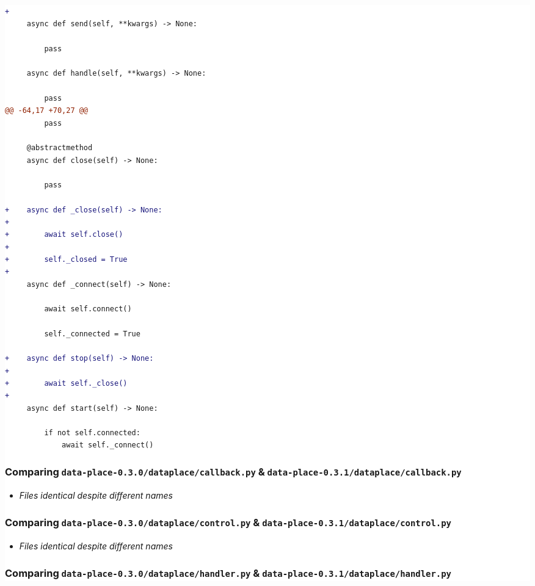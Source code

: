 ```diff
+
     async def send(self, **kwargs) -> None:
 
         pass
 
     async def handle(self, **kwargs) -> None:
 
         pass
@@ -64,17 +70,27 @@
         pass
 
     @abstractmethod
     async def close(self) -> None:
 
         pass
 
+    async def _close(self) -> None:
+
+        await self.close()
+
+        self._closed = True
+
     async def _connect(self) -> None:
 
         await self.connect()
 
         self._connected = True
 
+    async def stop(self) -> None:
+
+        await self._close()
+
     async def start(self) -> None:
 
         if not self.connected:
             await self._connect()
```

### Comparing `data-place-0.3.0/dataplace/callback.py` & `data-place-0.3.1/dataplace/callback.py`

 * *Files identical despite different names*

### Comparing `data-place-0.3.0/dataplace/control.py` & `data-place-0.3.1/dataplace/control.py`

 * *Files identical despite different names*

### Comparing `data-place-0.3.0/dataplace/handler.py` & `data-place-0.3.1/dataplace/handler.py`
